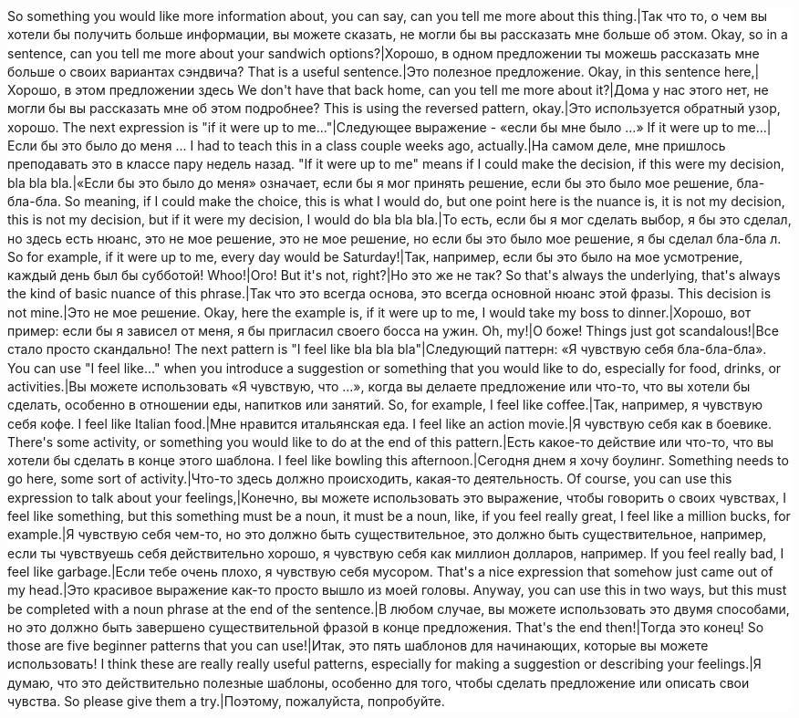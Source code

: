 So something you would like more information about, you can say, can you tell me more about this thing.|Так что то, о чем вы хотели бы получить больше информации, вы можете сказать, не могли бы вы рассказать мне больше об этом.
Okay, so in a sentence, can you tell me more about your sandwich options?|Хорошо, в одном предложении ты можешь рассказать мне больше о своих вариантах сэндвича?
That is a useful sentence.|Это полезное предложение.
Okay, in this sentence here,|Хорошо, в этом предложении здесь
We don't have that back home, can you tell me more about it?|Дома у нас этого нет, не могли бы вы рассказать мне об этом подробнее?
This is using the reversed pattern, okay.|Это используется обратный узор, хорошо.
The next expression is "if it were up to me..."|Следующее выражение - «если бы мне было ...»
If it were up to me...|Если бы это было до меня ...
I had to teach this in a class couple weeks ago, actually.|На самом деле, мне пришлось преподавать это в классе пару недель назад.
"If it were up to me" means if I could make the decision, if this were my decision, bla bla bla.|«Если бы это было до меня» означает, если бы я мог принять решение, если бы это было мое решение, бла-бла-бла.
So meaning, if I could make the choice, this is what I would do, but one point here is the nuance is, it is not my decision, this is not my decision, but if it were my decision, I would do bla bla bla.|То есть, если бы я мог сделать выбор, я бы это сделал, но здесь есть нюанс, это не мое решение, это не мое решение, но если бы это было мое решение, я бы сделал бла-бла л.
So for example, if it were up to me, every day would be Saturday!|Так, например, если бы это было на мое усмотрение, каждый день был бы субботой!
Whoo!|Ого!
But it's not, right?|Но это же не так?
So that's always the underlying, that's always the kind of basic nuance of this phrase.|Так что это всегда основа, это всегда основной нюанс этой фразы.
This decision is not mine.|Это не мое решение.
Okay, here the example is, if it were up to me, I would take my boss to dinner.|Хорошо, вот пример: если бы я зависел от меня, я бы пригласил своего босса на ужин.
Oh, my!|О боже!
Things just got scandalous!|Все стало просто скандально!
The next pattern is "I feel like bla bla bla"|Следующий паттерн: «Я чувствую себя бла-бла-бла».
You can use "I feel like..." when you introduce a suggestion or something that you would like to do, especially for food, drinks, or activities.|Вы можете использовать «Я чувствую, что ...», когда вы делаете предложение или что-то, что вы хотели бы сделать, особенно в отношении еды, напитков или занятий.
So, for example, I feel like coffee.|Так, например, я чувствую себя кофе.
I feel like Italian food.|Мне нравится итальянская еда.
I feel like an action movie.|Я чувствую себя как в боевике.
There's some activity, or something you would like to do at the end of this pattern.|Есть какое-то действие или что-то, что вы хотели бы сделать в конце этого шаблона.
I feel like bowling this afternoon.|Сегодня днем ​​я хочу боулинг.
Something needs to go here, some sort of activity.|Что-то здесь должно происходить, какая-то деятельность.
Of course, you can use this expression to talk about your feelings,|Конечно, вы можете использовать это выражение, чтобы говорить о своих чувствах,
I feel like something, but this something must be a noun, it must be a noun, like, if you feel really great, I feel like a million bucks, for example.|Я чувствую себя чем-то, но это должно быть существительное, это должно быть существительное, например, если ты чувствуешь себя действительно хорошо, я чувствую себя как миллион долларов, например.
If you feel really bad, I feel like garbage.|Если тебе очень плохо, я чувствую себя мусором.
That's a nice expression that somehow just came out of my head.|Это красивое выражение как-то просто вышло из моей головы.
Anyway, you can use this in two ways, but this must be completed with a noun phrase at the end of the sentence.|В любом случае, вы можете использовать это двумя способами, но это должно быть завершено существительной фразой в конце предложения.
That's the end then!|Тогда это конец!
So those are five beginner patterns that you can use!|Итак, это пять шаблонов для начинающих, которые вы можете использовать!
I think these are really really useful patterns, especially for making a suggestion or describing your feelings.|Я думаю, что это действительно полезные шаблоны, особенно для того, чтобы сделать предложение или описать свои чувства.
So please give them a try.|Поэтому, пожалуйста, попробуйте.